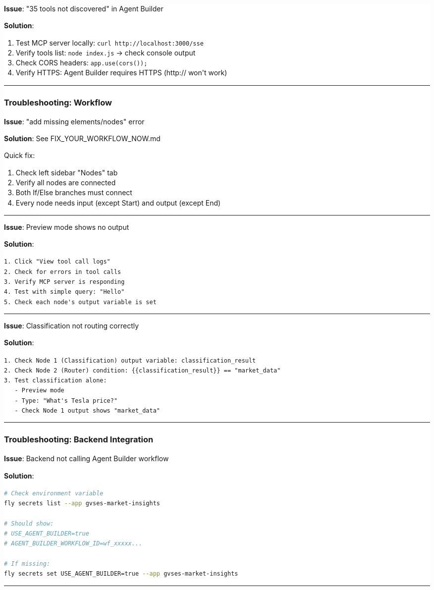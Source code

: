 
**Issue**: "35 tools not discovered" in Agent Builder

**Solution**:
1. Test MCP server locally: `curl http://localhost:3000/sse`
2. Verify tools list: `node index.js` → check console output
3. Check CORS headers: `app.use(cors());`
4. Verify HTTPS: Agent Builder requires HTTPS (http:// won't work)

---

### Troubleshooting: Workflow

**Issue**: "add missing elements/nodes" error

**Solution**: See FIX_YOUR_WORKFLOW_NOW.md

Quick fix:
1. Check left sidebar "Nodes" tab
2. Verify all nodes are connected
3. Both If/Else branches must connect
4. Every node needs input (except Start) and output (except End)

---

**Issue**: Preview mode shows no output

**Solution**:
```
1. Click "View tool call logs"
2. Check for errors in tool calls
3. Verify MCP server is responding
4. Test with simple query: "Hello"
5. Check each node's output variable is set
```

---

**Issue**: Classification not routing correctly

**Solution**:
```
1. Check Node 1 (Classification) output variable: classification_result
2. Check Node 2 (Router) condition: {{classification_result}} == "market_data"
3. Test classification alone:
   - Preview mode
   - Type: "What's Tesla price?"
   - Check Node 1 output shows "market_data"
```

---

### Troubleshooting: Backend Integration

**Issue**: Backend not calling Agent Builder workflow

**Solution**:
```bash
# Check environment variable
fly secrets list --app gvses-market-insights

# Should show:
# USE_AGENT_BUILDER=true
# AGENT_BUILDER_WORKFLOW_ID=wf_xxxxx...

# If missing:
fly secrets set USE_AGENT_BUILDER=true --app gvses-market-insights
```

---
